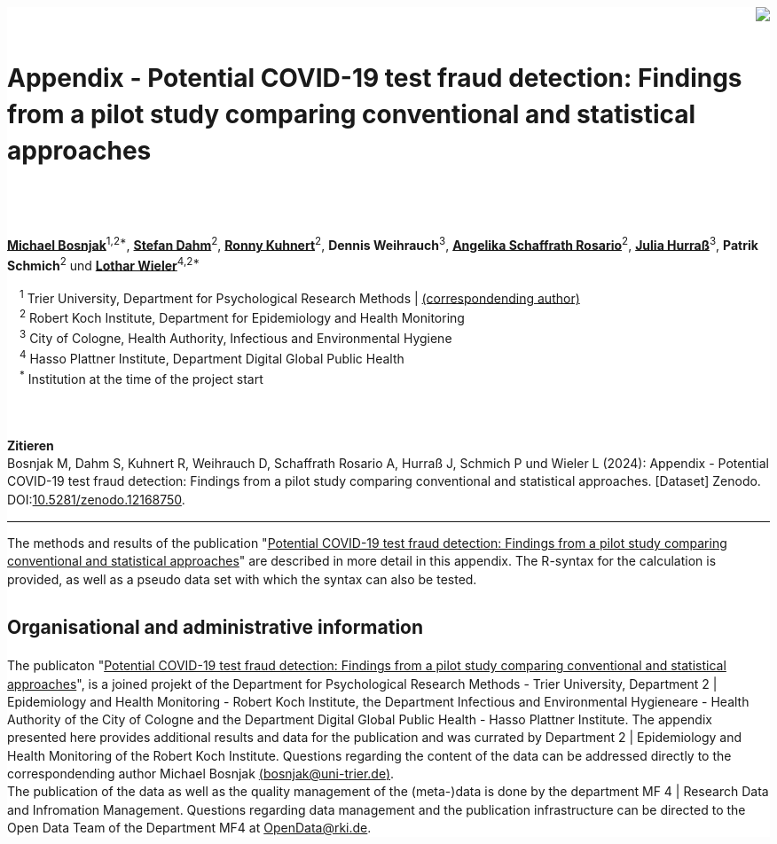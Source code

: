 <p align="right">
  <img src="https://robert-koch-institut.github.io/SARS-CoV-2-Infektionen_in_Deutschland/assets/RKI_Logo.png" style="width: auto; height: 60px;">
</p>

# Appendix - Potential COVID-19 test fraud detection: Findings from a pilot study comparing conventional and statistical approaches 
<br>
<br>

**[Michael Bosnjak](https://orcid.org/0000-0002-1431-8461)**<sup>1,2*</sup>, **[Stefan Dahm](https://orcid.org/0000-0002-5578-7133)**<sup>2</sup>, **[Ronny Kuhnert](https://orcid.org/0000-0001-6617-8475)**<sup>2</sup>, **Dennis Weihrauch**<sup>3</sup>, **[Angelika Schaffrath Rosario](https://orcid.org/0000-0001-7777-8070)**<sup>2</sup>, **[Julia Hurraß](https://orcid.org/0000-0002-9512-9338)**<sup>3</sup>, **Patrik Schmich**<sup>2</sup> und **[Lothar Wieler](https://orcid.org/0000-0003-4365-3717)**<sup>4,2*</sup>

&emsp;<sup>1</sup> Trier University, Department for Psychological Research Methods | [(correspondending author)](mailto:bosnjak@uni-trier.de)  
&emsp;<sup>2</sup> Robert Koch Institute, Department for Epidemiology and Health Monitoring  
&emsp;<sup>3</sup> City of Cologne, Health Authority, Infectious and Environmental Hygiene   
&emsp;<sup>4</sup> Hasso Plattner Institute, Department Digital Global Public Health  
&emsp;<sup>*</sup> Institution at the time of the project start  
<br>
<br>

**Zitieren**   
Bosnjak M, Dahm S, Kuhnert R, Weihrauch D, Schaffrath Rosario A, Hurraß J, Schmich P und Wieler L  (2024): Appendix - Potential COVID-19 test fraud detection: Findings from a pilot study comparing conventional and statistical approaches. [Dataset] Zenodo. DOI:[10.5281/zenodo.12168750](https://doi.org/10.5281/zenodo.12168750).


---

The methods and results of the publication "[Potential COVID-19 test fraud detection: Findings from a pilot study comparing conventional and statistical approaches](https://doi.org/10.25646/12100)" are described in more detail in this appendix. The R-syntax for the calculation is provided, as well as a pseudo data set with which the syntax can also be tested. 


## Organisational and administrative information  

The publicaton "[Potential COVID-19 test fraud detection: Findings from a pilot study comparing conventional and statistical approaches](https://doi.org/10.25646/12100)", is a joined projekt of the Department for Psychological Research Methods - Trier University, Department 2 | Epidemiology and Health Monitoring - Robert Koch Institute, the Department Infectious and Environmental Hygieneare -  Health Authority of the City of Cologne and the Department Digital Global Public Health - Hasso Plattner Institute. The appendix presented here provides additional results and data for the publication and was currated by Department 2 | Epidemiology and Health Monitoring of the Robert Koch Institute. Questions regarding the content of the data can be addressed directly to the correspondending author Michael Bosnjak [(bosnjak@uni-trier.de)](mailto:bosnjak@uni-trier.de).     
The publication of the data as well as the quality management of the (meta-)data is done by the department MF 4 | Research Data and Infromation Management. Questions regarding data management and the publication infrastructure can be directed to the Open Data Team of the Department MF4 at OpenData@rki.de.
